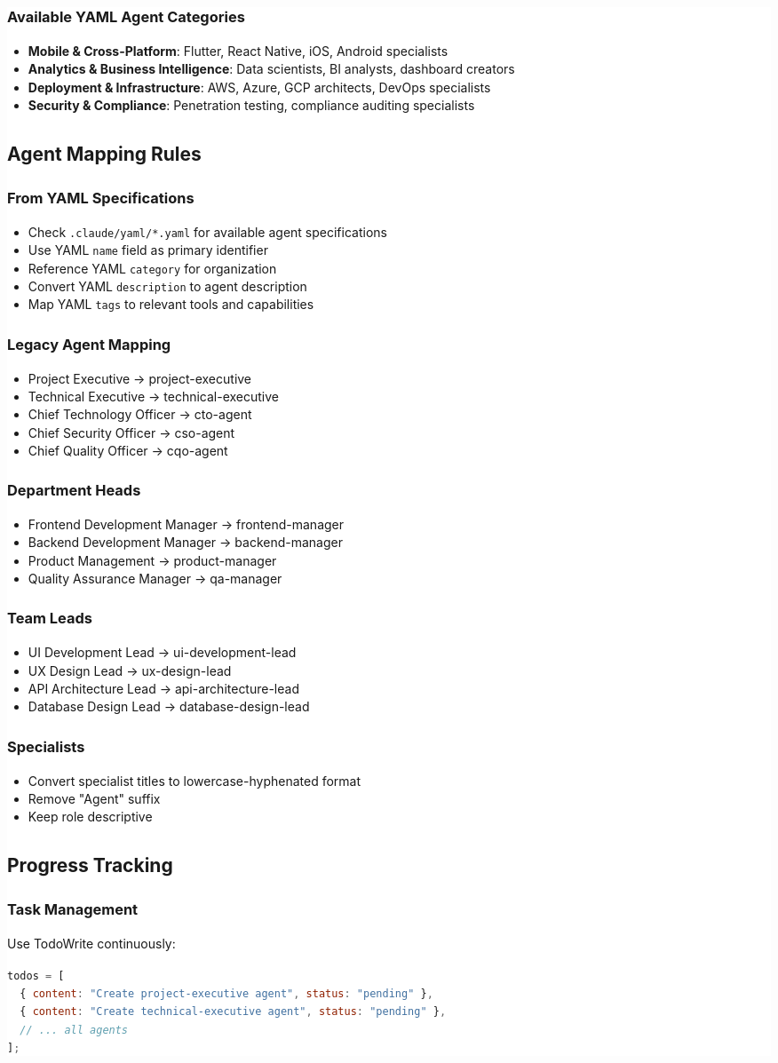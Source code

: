 ### Available YAML Agent Categories
- **Mobile & Cross-Platform**: Flutter, React Native, iOS, Android specialists
- **Analytics & Business Intelligence**: Data scientists, BI analysts, dashboard creators
- **Deployment & Infrastructure**: AWS, Azure, GCP architects, DevOps specialists
- **Security & Compliance**: Penetration testing, compliance auditing specialists

## Agent Mapping Rules

### From YAML Specifications
- Check `.claude/yaml/*.yaml` for available agent specifications
- Use YAML `name` field as primary identifier
- Reference YAML `category` for organization
- Convert YAML `description` to agent description
- Map YAML `tags` to relevant tools and capabilities

### Legacy Agent Mapping
- Project Executive → project-executive
- Technical Executive → technical-executive
- Chief Technology Officer → cto-agent
- Chief Security Officer → cso-agent
- Chief Quality Officer → cqo-agent

### Department Heads
- Frontend Development Manager → frontend-manager
- Backend Development Manager → backend-manager
- Product Management → product-manager
- Quality Assurance Manager → qa-manager

### Team Leads
- UI Development Lead → ui-development-lead
- UX Design Lead → ux-design-lead
- API Architecture Lead → api-architecture-lead
- Database Design Lead → database-design-lead

### Specialists
- Convert specialist titles to lowercase-hyphenated format
- Remove "Agent" suffix
- Keep role descriptive

## Progress Tracking

### Task Management
Use TodoWrite continuously:
```javascript
todos = [
  { content: "Create project-executive agent", status: "pending" },
  { content: "Create technical-executive agent", status: "pending" },
  // ... all agents
];
```

